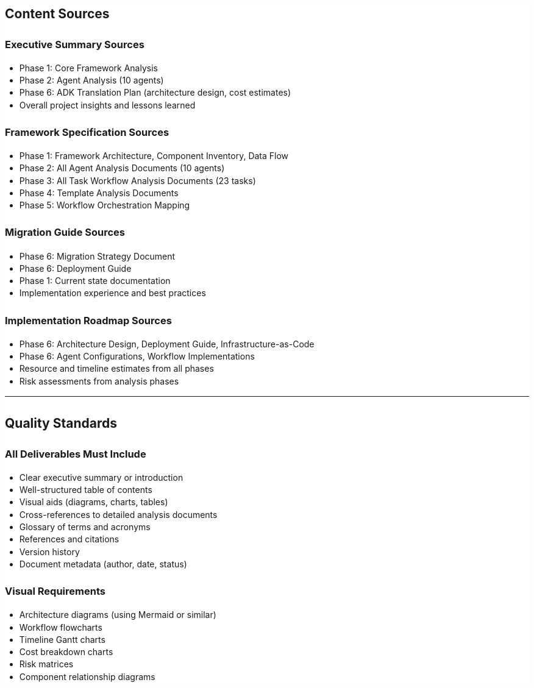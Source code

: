 
## Content Sources

### Executive Summary Sources
- Phase 1: Core Framework Analysis
- Phase 2: Agent Analysis (10 agents)
- Phase 6: ADK Translation Plan (architecture design, cost estimates)
- Overall project insights and lessons learned

### Framework Specification Sources
- Phase 1: Framework Architecture, Component Inventory, Data Flow
- Phase 2: All Agent Analysis Documents (10 agents)
- Phase 3: All Task Workflow Analysis Documents (23 tasks)
- Phase 4: Template Analysis Documents
- Phase 5: Workflow Orchestration Mapping

### Migration Guide Sources
- Phase 6: Migration Strategy Document
- Phase 6: Deployment Guide
- Phase 1: Current state documentation
- Implementation experience and best practices

### Implementation Roadmap Sources
- Phase 6: Architecture Design, Deployment Guide, Infrastructure-as-Code
- Phase 6: Agent Configurations, Workflow Implementations
- Resource and timeline estimates from all phases
- Risk assessments from analysis phases

---

## Quality Standards

### All Deliverables Must Include
- Clear executive summary or introduction
- Well-structured table of contents
- Visual aids (diagrams, charts, tables)
- Cross-references to detailed analysis documents
- Glossary of terms and acronyms
- References and citations
- Version history
- Document metadata (author, date, status)

### Visual Requirements
- Architecture diagrams (using Mermaid or similar)
- Workflow flowcharts
- Timeline Gantt charts
- Cost breakdown charts
- Risk matrices
- Component relationship diagrams
